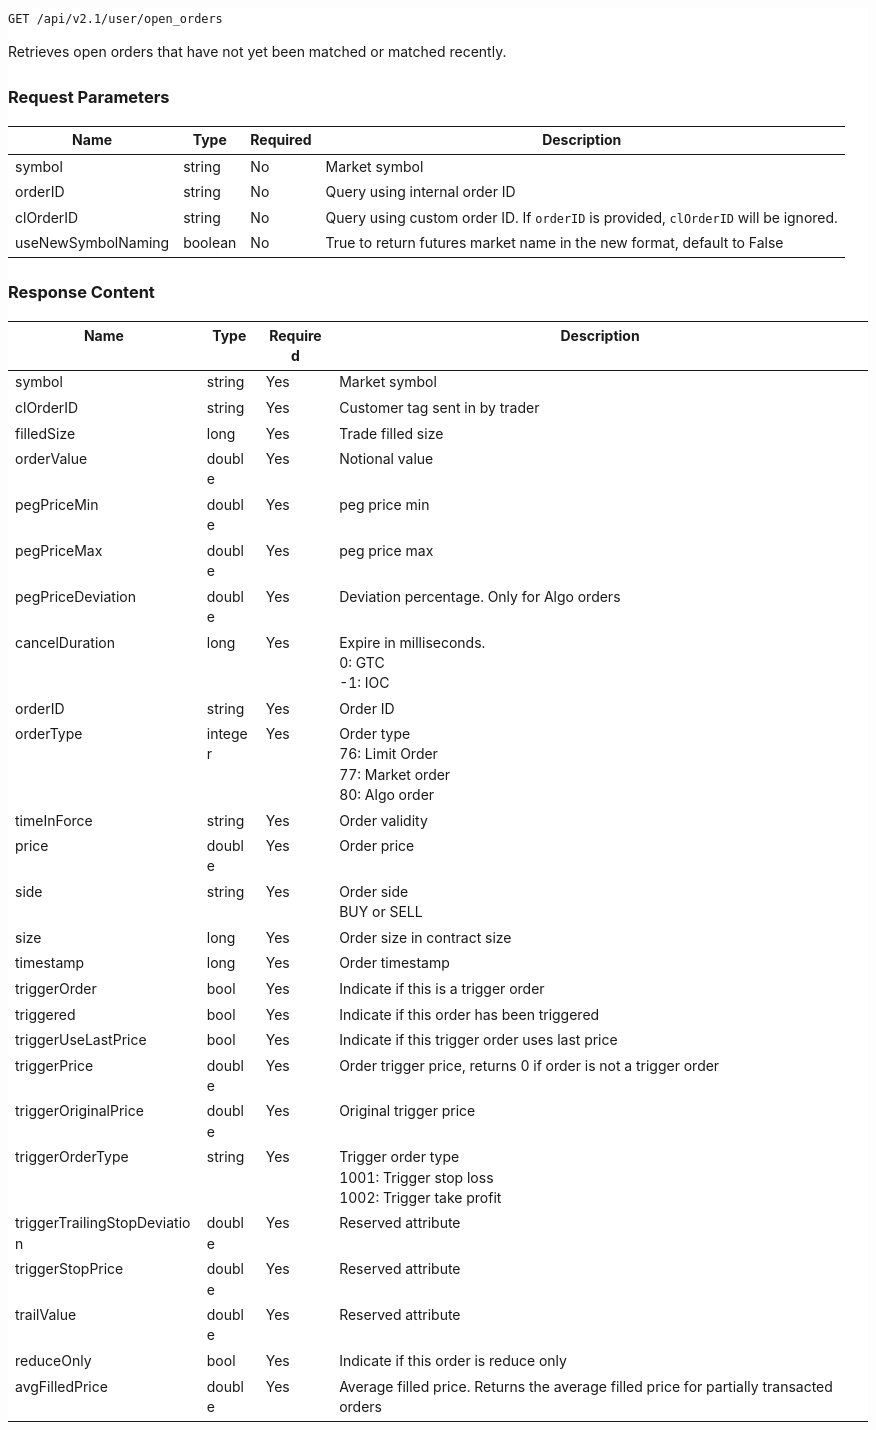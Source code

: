 `GET /api/v2.1/user/open_orders`

Retrieves open orders that have not yet been matched or matched recently.

### Request Parameters

| Name               | Type    | Required | Description                                                                         |
| ---                | ---     | ---      | ---                                                                                 |
| symbol             | string  | No       | Market symbol                                                                       |
| orderID            | string  | No       | Query using internal order ID                                                       |
| clOrderID          | string  | No       | Query using custom order ID. If `orderID` is provided, `clOrderID` will be ignored. |
| useNewSymbolNaming | boolean | No       | True to return futures market name in the new format, default to False              |

### Response Content

| Name                         | Type   | Required | Description                                                                            |
| ---                          | ---    | ---      | ---                                                                                    |
| symbol                       | string | Yes      | Market symbol                                                                          |
| clOrderID                    | string | Yes      | Customer tag sent in by trader                                                         |
| filledSize                   | long   | Yes      | Trade filled size                                                                      |
| orderValue                   | double | Yes      | Notional value                                                                         |
| pegPriceMin                  | double | Yes      | peg price min                                                                          |
| pegPriceMax                  | double | Yes      | peg price max                                                                          |
| pegPriceDeviation            | double | Yes      | Deviation percentage. Only for Algo orders                                             |
| cancelDuration               | long   | Yes      | Expire in milliseconds. <br/>0: GTC<br/>-1: IOC                                        |
| orderID                      | string | Yes      | Order ID                                                                               |
| orderType                    | integer| Yes      | Order type <br/>76: Limit Order<br/>77: Market order<br/>80: Algo order                |
| timeInForce                  | string | Yes      | Order validity                                                                         |
| price                        | double | Yes      | Order price                                                                            |
| side                         | string | Yes      | Order side<br/>BUY or SELL                                                             |
| size                         | long   | Yes      | Order size in contract size                                                            |
| timestamp                    | long   | Yes      | Order timestamp                                                                        |
| triggerOrder                 | bool   | Yes      | Indicate if this is a trigger order                                                    |
| triggered                    | bool   | Yes      | Indicate if this order has been triggered                                              |
| triggerUseLastPrice          | bool   | Yes      | Indicate if this trigger order uses last price                                         |
| triggerPrice                 | double | Yes      | Order trigger price, returns 0 if order is not a trigger order                         |
| triggerOriginalPrice         | double | Yes      | Original trigger price                                                                 |
| triggerOrderType             | string | Yes      | Trigger order type <br/>1001: Trigger stop loss <br/>1002: Trigger take profit         |
| triggerTrailingStopDeviation | double | Yes      | Reserved attribute                                                                     |
| triggerStopPrice             | double | Yes      | Reserved attribute                                                                     |
| trailValue                   | double | Yes      | Reserved attribute                                                                     |
| reduceOnly                   | bool   | Yes      | Indicate if this order is reduce only                                                  |
| avgFilledPrice               | double | Yes      | Average filled price. Returns the average filled price for partially transacted orders |